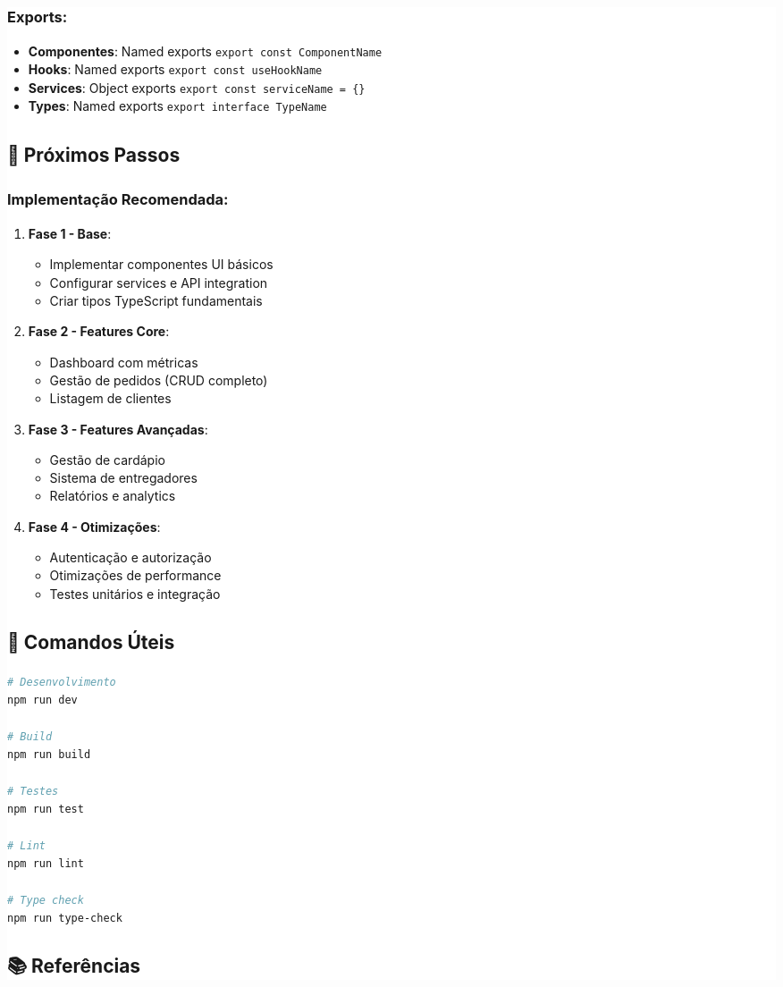 ### Exports:
- **Componentes**: Named exports `export const ComponentName`
- **Hooks**: Named exports `export const useHookName`
- **Services**: Object exports `export const serviceName = {}`
- **Types**: Named exports `export interface TypeName`

## 🚀 Próximos Passos

### Implementação Recomendada:

1. **Fase 1 - Base**:
   - Implementar componentes UI básicos
   - Configurar services e API integration
   - Criar tipos TypeScript fundamentais

2. **Fase 2 - Features Core**:
   - Dashboard com métricas
   - Gestão de pedidos (CRUD completo)
   - Listagem de clientes

3. **Fase 3 - Features Avançadas**:
   - Gestão de cardápio
   - Sistema de entregadores
   - Relatórios e analytics

4. **Fase 4 - Otimizações**:
   - Autenticação e autorização
   - Otimizações de performance
   - Testes unitários e integração

## 🔧 Comandos Úteis

```bash
# Desenvolvimento
npm run dev

# Build
npm run build

# Testes
npm run test

# Lint
npm run lint

# Type check
npm run type-check
```

## 📚 Referências
